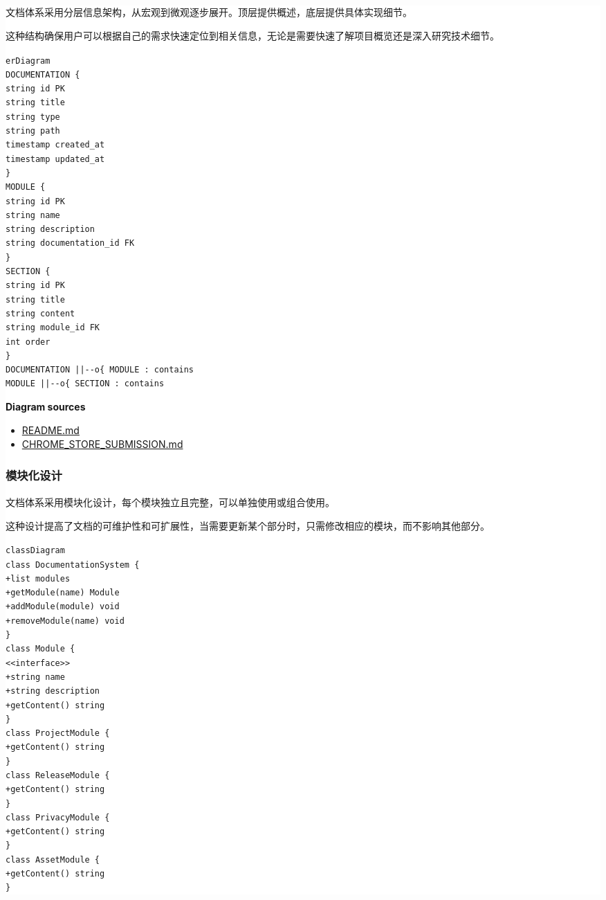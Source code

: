 文档体系采用分层信息架构，从宏观到微观逐步展开。顶层提供概述，底层提供具体实现细节。

这种结构确保用户可以根据自己的需求快速定位到相关信息，无论是需要快速了解项目概览还是深入研究技术细节。

```mermaid
erDiagram
DOCUMENTATION {
string id PK
string title
string type
string path
timestamp created_at
timestamp updated_at
}
MODULE {
string id PK
string name
string description
string documentation_id FK
}
SECTION {
string id PK
string title
string content
string module_id FK
int order
}
DOCUMENTATION ||--o{ MODULE : contains
MODULE ||--o{ SECTION : contains
```

**Diagram sources**
- [README.md](file://README.md#L1-L197)
- [CHROME_STORE_SUBMISSION.md](file://CHROME_STORE_SUBMISSION.md#L1-L163)

### 模块化设计

文档体系采用模块化设计，每个模块独立且完整，可以单独使用或组合使用。

这种设计提高了文档的可维护性和可扩展性，当需要更新某个部分时，只需修改相应的模块，而不影响其他部分。

```mermaid
classDiagram
class DocumentationSystem {
+list modules
+getModule(name) Module
+addModule(module) void
+removeModule(name) void
}
class Module {
<<interface>>
+string name
+string description
+getContent() string
}
class ProjectModule {
+getContent() string
}
class ReleaseModule {
+getContent() string
}
class PrivacyModule {
+getContent() string
}
class AssetModule {
+getContent() string
}
```